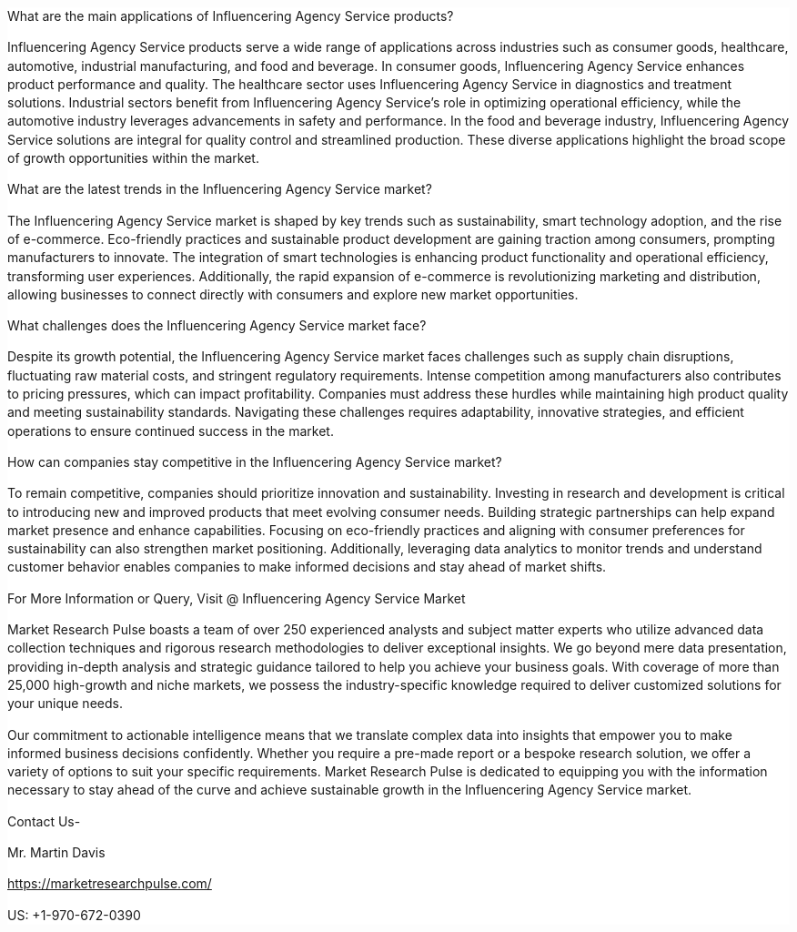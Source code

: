 What are the main applications of Influencering Agency Service products?

Influencering Agency Service products serve a wide range of applications across industries such as consumer goods, healthcare, automotive, industrial manufacturing, and food and beverage. In consumer goods, Influencering Agency Service enhances product performance and quality. The healthcare sector uses Influencering Agency Service in diagnostics and treatment solutions. Industrial sectors benefit from Influencering Agency Service’s role in optimizing operational efficiency, while the automotive industry leverages advancements in safety and performance. In the food and beverage industry, Influencering Agency Service solutions are integral for quality control and streamlined production. These diverse applications highlight the broad scope of growth opportunities within the market.

What are the latest trends in the Influencering Agency Service market?

The Influencering Agency Service market is shaped by key trends such as sustainability, smart technology adoption, and the rise of e-commerce. Eco-friendly practices and sustainable product development are gaining traction among consumers, prompting manufacturers to innovate. The integration of smart technologies is enhancing product functionality and operational efficiency, transforming user experiences. Additionally, the rapid expansion of e-commerce is revolutionizing marketing and distribution, allowing businesses to connect directly with consumers and explore new market opportunities.

What challenges does the Influencering Agency Service market face?

Despite its growth potential, the Influencering Agency Service market faces challenges such as supply chain disruptions, fluctuating raw material costs, and stringent regulatory requirements. Intense competition among manufacturers also contributes to pricing pressures, which can impact profitability. Companies must address these hurdles while maintaining high product quality and meeting sustainability standards. Navigating these challenges requires adaptability, innovative strategies, and efficient operations to ensure continued success in the market.

How can companies stay competitive in the Influencering Agency Service market?

To remain competitive, companies should prioritize innovation and sustainability. Investing in research and development is critical to introducing new and improved products that meet evolving consumer needs. Building strategic partnerships can help expand market presence and enhance capabilities. Focusing on eco-friendly practices and aligning with consumer preferences for sustainability can also strengthen market positioning. Additionally, leveraging data analytics to monitor trends and understand customer behavior enables companies to make informed decisions and stay ahead of market shifts.

For More Information or Query, Visit @ Influencering Agency Service Market

Market Research Pulse boasts a team of over 250 experienced analysts and subject matter experts who utilize advanced data collection techniques and rigorous research methodologies to deliver exceptional insights. We go beyond mere data presentation, providing in-depth analysis and strategic guidance tailored to help you achieve your business goals. With coverage of more than 25,000 high-growth and niche markets, we possess the industry-specific knowledge required to deliver customized solutions for your unique needs.

Our commitment to actionable intelligence means that we translate complex data into insights that empower you to make informed business decisions confidently. Whether you require a pre-made report or a bespoke research solution, we offer a variety of options to suit your specific requirements. Market Research Pulse is dedicated to equipping you with the information necessary to stay ahead of the curve and achieve sustainable growth in the Influencering Agency Service market.

Contact Us-

Mr. Martin Davis

https://marketresearchpulse.com/

US: +1-970-672-0390
